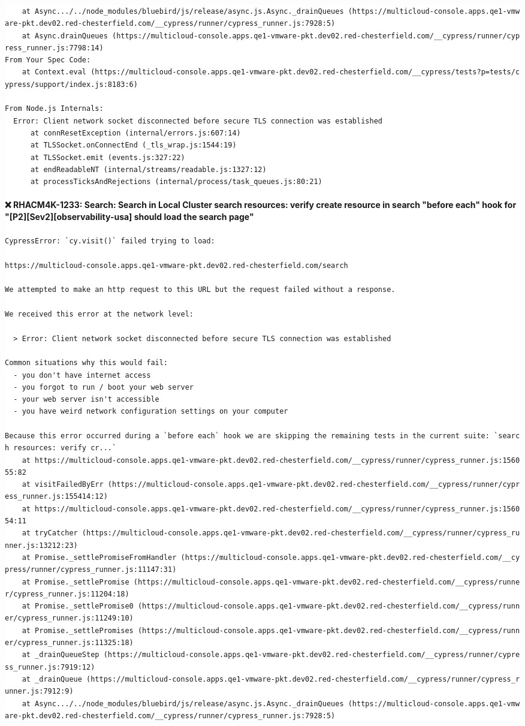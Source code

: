 ```
    at Async.../../node_modules/bluebird/js/release/async.js.Async._drainQueues (https://multicloud-console.apps.qe1-vmware-pkt.dev02.red-chesterfield.com/__cypress/runner/cypress_runner.js:7928:5)
    at Async.drainQueues (https://multicloud-console.apps.qe1-vmware-pkt.dev02.red-chesterfield.com/__cypress/runner/cypress_runner.js:7798:14)
From Your Spec Code:
    at Context.eval (https://multicloud-console.apps.qe1-vmware-pkt.dev02.red-chesterfield.com/__cypress/tests?p=tests/cypress/support/index.js:8183:6)

From Node.js Internals:
  Error: Client network socket disconnected before secure TLS connection was established
      at connResetException (internal/errors.js:607:14)
      at TLSSocket.onConnectEnd (_tls_wrap.js:1544:19)
      at TLSSocket.emit (events.js:327:22)
      at endReadableNT (internal/streams/readable.js:1327:12)
      at processTicksAndRejections (internal/process/task_queues.js:80:21)
```

#### :x: RHACM4K-1233: Search: Search in Local Cluster search resources: verify create resource in search "before each" hook for "[P2][Sev2][observability-usa] should load the search page"

```
CypressError: `cy.visit()` failed trying to load:

https://multicloud-console.apps.qe1-vmware-pkt.dev02.red-chesterfield.com/search

We attempted to make an http request to this URL but the request failed without a response.

We received this error at the network level:

  > Error: Client network socket disconnected before secure TLS connection was established

Common situations why this would fail:
  - you don't have internet access
  - you forgot to run / boot your web server
  - your web server isn't accessible
  - you have weird network configuration settings on your computer

Because this error occurred during a `before each` hook we are skipping the remaining tests in the current suite: `search resources: verify cr...`
    at https://multicloud-console.apps.qe1-vmware-pkt.dev02.red-chesterfield.com/__cypress/runner/cypress_runner.js:156055:82
    at visitFailedByErr (https://multicloud-console.apps.qe1-vmware-pkt.dev02.red-chesterfield.com/__cypress/runner/cypress_runner.js:155414:12)
    at https://multicloud-console.apps.qe1-vmware-pkt.dev02.red-chesterfield.com/__cypress/runner/cypress_runner.js:156054:11
    at tryCatcher (https://multicloud-console.apps.qe1-vmware-pkt.dev02.red-chesterfield.com/__cypress/runner/cypress_runner.js:13212:23)
    at Promise._settlePromiseFromHandler (https://multicloud-console.apps.qe1-vmware-pkt.dev02.red-chesterfield.com/__cypress/runner/cypress_runner.js:11147:31)
    at Promise._settlePromise (https://multicloud-console.apps.qe1-vmware-pkt.dev02.red-chesterfield.com/__cypress/runner/cypress_runner.js:11204:18)
    at Promise._settlePromise0 (https://multicloud-console.apps.qe1-vmware-pkt.dev02.red-chesterfield.com/__cypress/runner/cypress_runner.js:11249:10)
    at Promise._settlePromises (https://multicloud-console.apps.qe1-vmware-pkt.dev02.red-chesterfield.com/__cypress/runner/cypress_runner.js:11325:18)
    at _drainQueueStep (https://multicloud-console.apps.qe1-vmware-pkt.dev02.red-chesterfield.com/__cypress/runner/cypress_runner.js:7919:12)
    at _drainQueue (https://multicloud-console.apps.qe1-vmware-pkt.dev02.red-chesterfield.com/__cypress/runner/cypress_runner.js:7912:9)
    at Async.../../node_modules/bluebird/js/release/async.js.Async._drainQueues (https://multicloud-console.apps.qe1-vmware-pkt.dev02.red-chesterfield.com/__cypress/runner/cypress_runner.js:7928:5)
```
